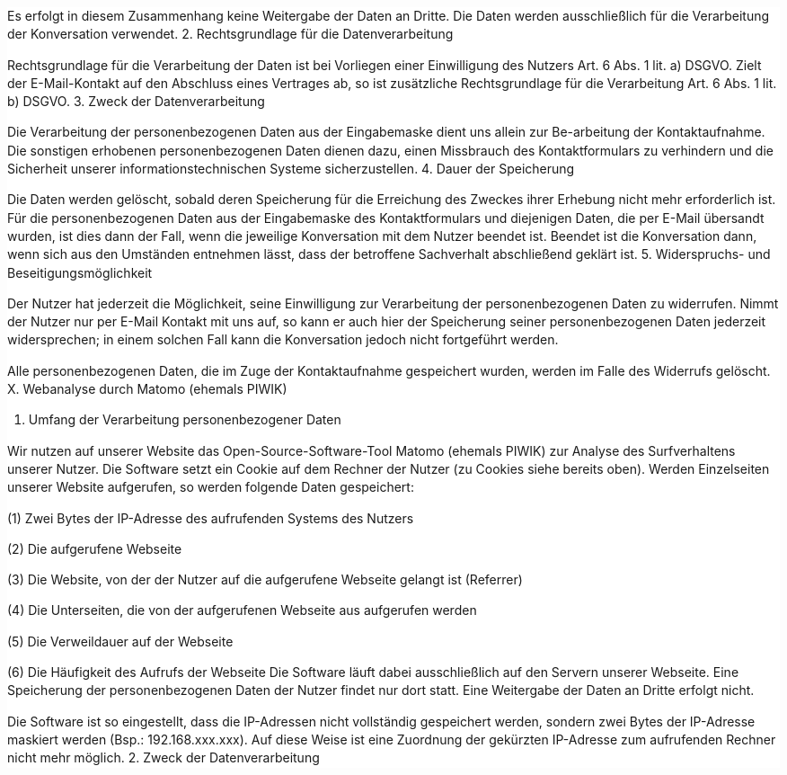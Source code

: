 Es erfolgt in diesem Zusammenhang keine Weitergabe der Daten an Dritte. Die Daten werden ausschließlich für die Verarbeitung der Konversation verwendet.
2. Rechtsgrundlage für die Datenverarbeitung

Rechtsgrundlage für die Verarbeitung der Daten ist bei Vorliegen einer Einwilligung des Nutzers Art. 6 Abs. 1 lit. a) DSGVO.
Zielt der E-Mail-Kontakt auf den Abschluss eines Vertrages ab, so ist zusätzliche Rechtsgrundlage für die Verarbeitung Art. 6 Abs. 1 lit. b) DSGVO.
3. Zweck der Datenverarbeitung

Die Verarbeitung der personenbezogenen Daten aus der Eingabemaske dient uns allein zur Be-arbeitung der Kontaktaufnahme. 
Die sonstigen erhobenen personenbezogenen Daten dienen dazu, einen Missbrauch des Kontaktformulars zu verhindern und die Sicherheit unserer informationstechnischen Systeme sicherzustellen.
4. Dauer der Speicherung

Die Daten werden gelöscht, sobald deren Speicherung für die Erreichung des Zweckes ihrer Erhebung nicht mehr erforderlich ist. Für die personenbezogenen Daten aus der Eingabemaske des Kontaktformulars und diejenigen Daten, die per E-Mail übersandt wurden, ist dies dann der Fall, wenn die jeweilige Konversation mit dem Nutzer beendet ist. Beendet ist die Konversation dann, wenn sich aus den Umständen entnehmen lässt, dass der betroffene Sachverhalt abschließend geklärt ist.
5. Widerspruchs- und Beseitigungsmöglichkeit

Der Nutzer hat jederzeit die Möglichkeit, seine Einwilligung zur Verarbeitung der personenbezogenen Daten zu widerrufen. Nimmt der Nutzer nur per E-Mail Kontakt mit uns auf, so kann er auch hier der Speicherung seiner personenbezogenen Daten jederzeit widersprechen; in einem solchen Fall kann die Konversation jedoch nicht fortgeführt werden.

Alle personenbezogenen Daten, die im Zuge der Kontaktaufnahme gespeichert wurden, werden im Falle des Widerrufs gelöscht.
X. Webanalyse durch Matomo (ehemals PIWIK)
1. Umfang der Verarbeitung personenbezogener Daten

Wir nutzen auf unserer Website das Open-Source-Software-Tool Matomo (ehemals PIWIK) zur Analyse des Surfverhaltens unserer Nutzer. Die Software setzt ein Cookie auf dem Rechner der Nutzer (zu Cookies siehe bereits oben). Werden Einzelseiten unserer Website aufgerufen, so werden folgende Daten gespeichert:

(1) Zwei Bytes der IP-Adresse des aufrufenden Systems des Nutzers

(2) Die aufgerufene Webseite

(3) Die Website, von der der Nutzer auf die aufgerufene Webseite gelangt ist (Referrer)

(4) Die Unterseiten, die von der aufgerufenen Webseite aus aufgerufen werden

(5) Die Verweildauer auf der Webseite

(6) Die Häufigkeit des Aufrufs der Webseite
Die Software läuft dabei ausschließlich auf den Servern unserer Webseite. Eine Speicherung der personenbezogenen Daten der Nutzer findet nur dort statt. Eine Weitergabe der Daten an Dritte erfolgt nicht.

Die Software ist so eingestellt, dass die IP-Adressen nicht vollständig gespeichert werden, sondern zwei Bytes der IP-Adresse maskiert werden (Bsp.: 192.168.xxx.xxx). Auf diese Weise ist eine Zuordnung der gekürzten IP-Adresse zum aufrufenden Rechner nicht mehr möglich.
2. Zweck der Datenverarbeitung
